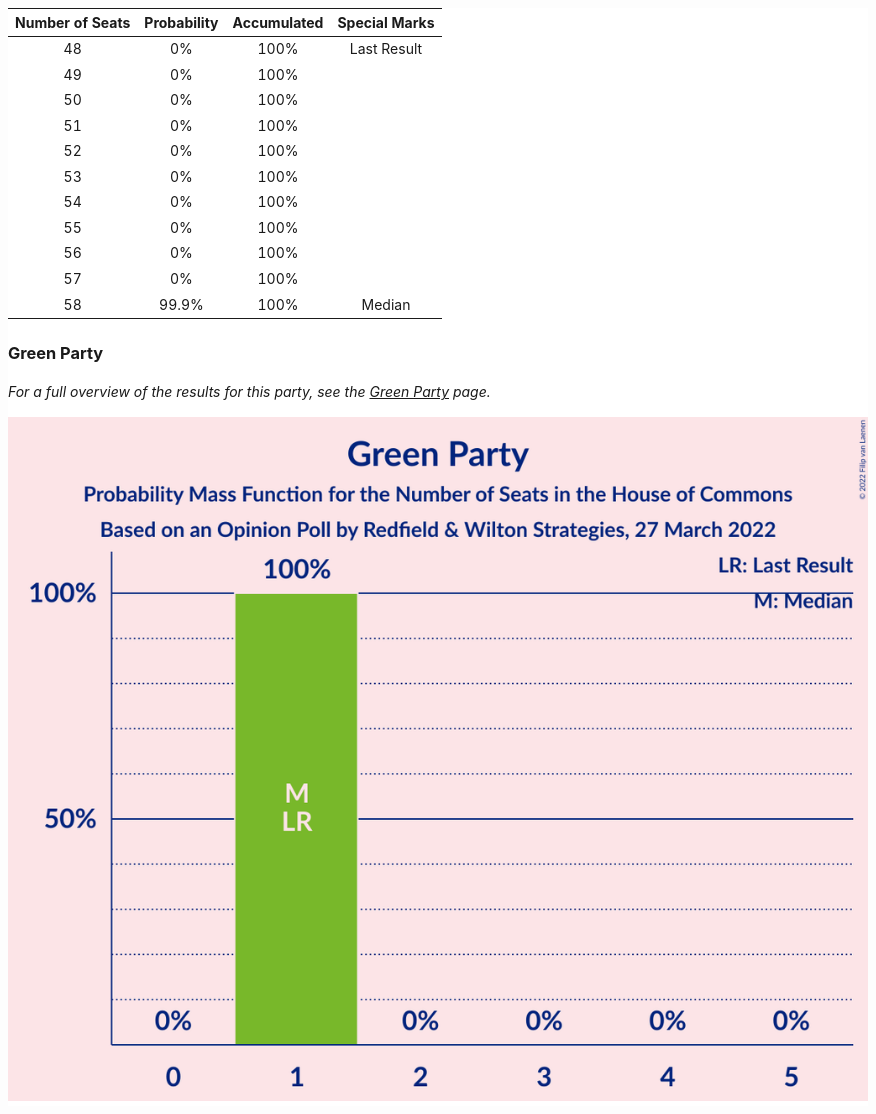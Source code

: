 | Number of Seats | Probability | Accumulated | Special Marks |
|:---------------:|:-----------:|:-----------:|:-------------:|
| 48 | 0% | 100% | Last Result |
| 49 | 0% | 100% |  |
| 50 | 0% | 100% |  |
| 51 | 0% | 100% |  |
| 52 | 0% | 100% |  |
| 53 | 0% | 100% |  |
| 54 | 0% | 100% |  |
| 55 | 0% | 100% |  |
| 56 | 0% | 100% |  |
| 57 | 0% | 100% |  |
| 58 | 99.9% | 100% | Median |

### Green Party

*For a full overview of the results for this party, see the [Green Party](party-greenparty.html) page.*

![Graph with seats probability mass function not yet produced](2022-03-27-RedfieldWiltonStrategies-seats-pmf-greenparty.png "Seats Probability Mass Function")
